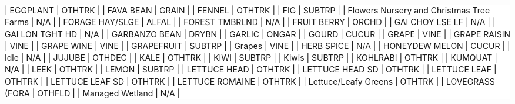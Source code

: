 | EGGPLANT                                 | OTHTRK    |
| FAVA BEAN                                | GRAIN     |
| FENNEL                                   | OTHTRK    |
| FIG                                      | SUBTRP    |
| Flowers Nursery and Christmas Tree Farms | N/A       |
| FORAGE HAY/SLGE                          | ALFAL     |
| FOREST TMBRLND                           | N/A       |
| FRUIT BERRY                              | ORCHD     |
| GAI CHOY LSE LF                          | N/A       |
| GAI LON TGHT HD                          | N/A       |
| GARBANZO BEAN                            | DRYBN     |
| GARLIC                                   | ONGAR     |
| GOURD                                    | CUCUR     |
| GRAPE                                    | VINE      |
| GRAPE RAISIN                             | VINE      |
| GRAPE WINE                               | VINE      |
| GRAPEFRUIT                               | SUBTRP    |
| Grapes                                   | VINE      |
| HERB SPICE                               | N/A       |
| HONEYDEW MELON                           | CUCUR     |
| Idle                                     | N/A       |
| JUJUBE                                   | OTHDEC    |
| KALE                                     | OTHTRK    |
| KIWI                                     | SUBTRP    |
| Kiwis                                    | SUBTRP    |
| KOHLRABI                                 | OTHTRK    |
| KUMQUAT                                  | N/A       |
| LEEK                                     | OTHTRK    |
| LEMON                                    | SUBTRP    |
| LETTUCE HEAD                             | OTHTRK    |
| LETTUCE HEAD SD                          | OTHTRK    |
| LETTUCE LEAF                             | OTHTRK    |
| LETTUCE LEAF SD                          | OTHTRK    |
| LETTUCE ROMAINE                          | OTHTRK    |
| Lettuce/Leafy Greens                     | OTHTRK    |
| LOVEGRASS (FORA                          | OTHFLD    |
| Managed Wetland                          | N/A       |